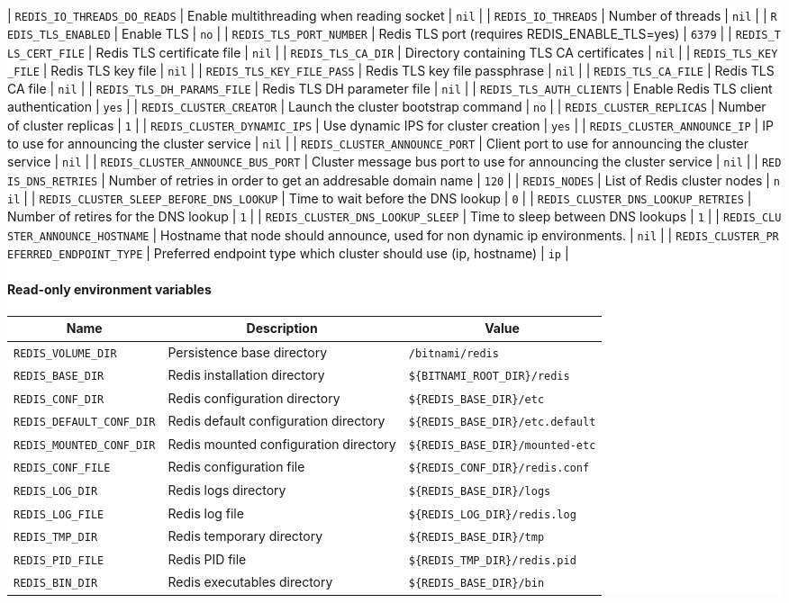 | `REDIS_IO_THREADS_DO_READS`             | Enable multithreading when reading socket                                 | `nil`                                      |
| `REDIS_IO_THREADS`                      | Number of threads                                                         | `nil`                                      |
| `REDIS_TLS_ENABLED`                     | Enable TLS                                                                | `no`                                       |
| `REDIS_TLS_PORT_NUMBER`                 | Redis TLS port (requires REDIS_ENABLE_TLS=yes)                            | `6379`                                     |
| `REDIS_TLS_CERT_FILE`                   | Redis TLS certificate file                                                | `nil`                                      |
| `REDIS_TLS_CA_DIR`                      | Directory containing TLS CA certificates                                  | `nil`                                      |
| `REDIS_TLS_KEY_FILE`                    | Redis TLS key file                                                        | `nil`                                      |
| `REDIS_TLS_KEY_FILE_PASS`               | Redis TLS key file passphrase                                             | `nil`                                      |
| `REDIS_TLS_CA_FILE`                     | Redis TLS CA file                                                         | `nil`                                      |
| `REDIS_TLS_DH_PARAMS_FILE`              | Redis TLS DH parameter file                                               | `nil`                                      |
| `REDIS_TLS_AUTH_CLIENTS`                | Enable Redis TLS client authentication                                    | `yes`                                      |
| `REDIS_CLUSTER_CREATOR`                 | Launch the cluster bootstrap command                                      | `no`                                       |
| `REDIS_CLUSTER_REPLICAS`                | Number of cluster replicas                                                | `1`                                        |
| `REDIS_CLUSTER_DYNAMIC_IPS`             | Use dynamic IPS for cluster creation                                      | `yes`                                      |
| `REDIS_CLUSTER_ANNOUNCE_IP`             | IP to use for announcing the cluster service                              | `nil`                                      |
| `REDIS_CLUSTER_ANNOUNCE_PORT`           | Client port to use for announcing the cluster service                     | `nil`                                      |
| `REDIS_CLUSTER_ANNOUNCE_BUS_PORT`       | Cluster message bus port to use for announcing the cluster service        | `nil`                                      |
| `REDIS_DNS_RETRIES`                     | Number of retries in order to get an addresable domain name               | `120`                                      |
| `REDIS_NODES`                           | List of Redis cluster nodes                                               | `nil`                                      |
| `REDIS_CLUSTER_SLEEP_BEFORE_DNS_LOOKUP` | Time to wait before the DNS lookup                                        | `0`                                        |
| `REDIS_CLUSTER_DNS_LOOKUP_RETRIES`      | Number of retires for the DNS lookup                                      | `1`                                        |
| `REDIS_CLUSTER_DNS_LOOKUP_SLEEP`        | Time to sleep between DNS lookups                                         | `1`                                        |
| `REDIS_CLUSTER_ANNOUNCE_HOSTNAME`       | Hostname that node should announce, used for non dynamic ip environments. | `nil`                                      |
| `REDIS_CLUSTER_PREFERRED_ENDPOINT_TYPE` | Preferred endpoint type which cluster should use (ip, hostname)           | `ip`                                       |

#### Read-only environment variables

| Name                        | Description                           | Value                           |
|-----------------------------|---------------------------------------|---------------------------------|
| `REDIS_VOLUME_DIR`          | Persistence base directory            | `/bitnami/redis`                |
| `REDIS_BASE_DIR`            | Redis installation directory          | `${BITNAMI_ROOT_DIR}/redis`     |
| `REDIS_CONF_DIR`            | Redis configuration directory         | `${REDIS_BASE_DIR}/etc`         |
| `REDIS_DEFAULT_CONF_DIR`    | Redis default configuration directory | `${REDIS_BASE_DIR}/etc.default` |
| `REDIS_MOUNTED_CONF_DIR`    | Redis mounted configuration directory | `${REDIS_BASE_DIR}/mounted-etc` |
| `REDIS_CONF_FILE`           | Redis configuration file              | `${REDIS_CONF_DIR}/redis.conf`  |
| `REDIS_LOG_DIR`             | Redis logs directory                  | `${REDIS_BASE_DIR}/logs`        |
| `REDIS_LOG_FILE`            | Redis log file                        | `${REDIS_LOG_DIR}/redis.log`    |
| `REDIS_TMP_DIR`             | Redis temporary directory             | `${REDIS_BASE_DIR}/tmp`         |
| `REDIS_PID_FILE`            | Redis PID file                        | `${REDIS_TMP_DIR}/redis.pid`    |
| `REDIS_BIN_DIR`             | Redis executables directory           | `${REDIS_BASE_DIR}/bin`         |